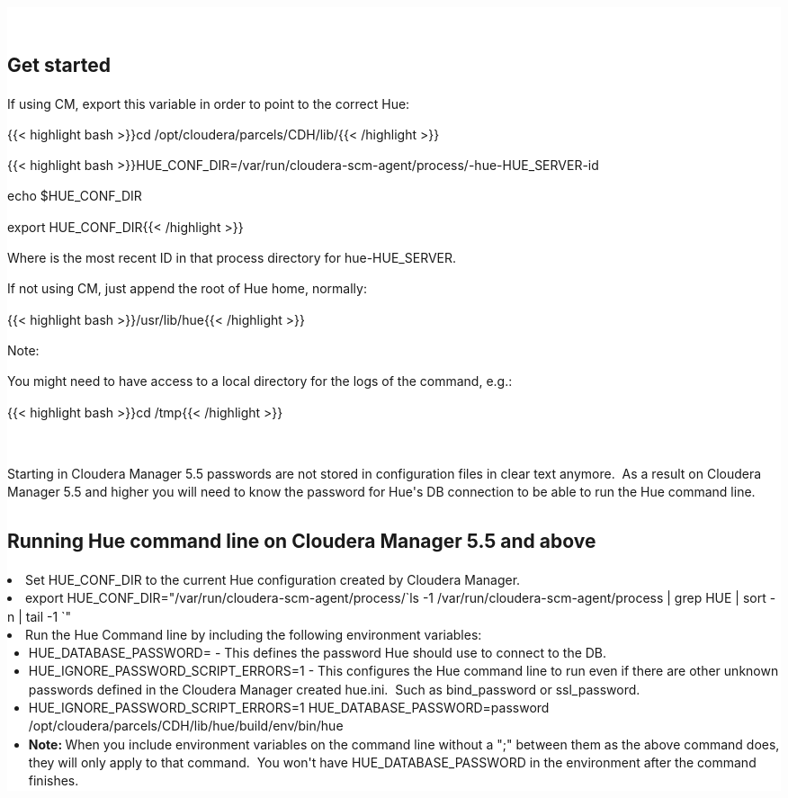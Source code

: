 &nbsp;

## Get started

If using CM, export this variable in order to point to the correct Hue:

{{< highlight bash >}}cd /opt/cloudera/parcels/CDH/lib/{{< /highlight >}}

{{< highlight bash >}}HUE_CONF_DIR=/var/run/cloudera-scm-agent/process/-hue-HUE_SERVER-id

echo $HUE_CONF_DIR

export HUE_CONF_DIR{{< /highlight >}}

Where <id> is the most recent ID in that process directory for hue-HUE_SERVER.

If not using CM, just append the root of Hue home, normally:

{{< highlight bash >}}/usr/lib/hue{{< /highlight >}}

Note:

You might need to have access to a local directory for the logs of the command, e.g.:

{{< highlight bash >}}cd /tmp{{< /highlight >}}

&nbsp;

<span style="font-weight: 400;">Starting in Cloudera Manager 5.5 passwords are not stored in configuration files in clear text anymore.  As a result on Cloudera Manager 5.5 and higher you will need to know the password for Hue's DB connection to be able to run the Hue command line.</span>

## Running Hue command line on Cloudera Manager 5.5 and above

<li style="font-weight: 400;">
  <span style="font-weight: 400;">Set </span><span style="font-weight: 400;">HUE_CONF_DIR</span><span style="font-weight: 400;"> to the current Hue configuration created by Cloudera Manager.</span>
</li>
<li style="font-weight: 400;">
  <span style="font-weight: 400;">export HUE_CONF_DIR="/var/run/cloudera-scm-agent/process/`ls -1 /var/run/cloudera-scm-agent/process | grep HUE | sort -n | tail -1 `"</span>
</li>
<li style="font-weight: 400;">
  <span style="font-weight: 400;">Run the Hue Command line by including the following environment variables:</span> <ul>
    <li style="font-weight: 400;">
      <span style="font-weight: 400;">HUE_DATABASE_PASSWORD=<dbpassword></span><span style="font-weight: 400;"> - This defines the password Hue should use to connect to the DB.</span>
    </li>
    <li style="font-weight: 400;">
      <span style="font-weight: 400;">HUE_IGNORE_PASSWORD_SCRIPT_ERRORS=1</span><span style="font-weight: 400;"> - This configures the Hue command line to run even if there are other unknown passwords defined in the Cloudera Manager created </span><span style="font-weight: 400;">hue.ini</span><span style="font-weight: 400;">.  Such as </span><span style="font-weight: 400;">bind_password</span><span style="font-weight: 400;"> or </span><span style="font-weight: 400;">ssl_password</span><span style="font-weight: 400;">.</span>
    </li>
    <li style="font-weight: 400;">
      <span style="font-weight: 400;">HUE_IGNORE_PASSWORD_SCRIPT_ERRORS=1 HUE_DATABASE_PASSWORD=password /opt/cloudera/parcels/CDH/lib/hue/build/env/bin/hue <command></span>
    </li>
    <li style="font-weight: 400;">
      <b>Note: </b><span style="font-weight: 400;">When you include environment variables on the command line without a ";" between them as the above command does, they will only apply to that command.  You won't have </span><span style="font-weight: 400;">HUE_DATABASE_PASSWORD</span><span style="font-weight: 400;"> in the environment after the command finishes.</span>
    </li>